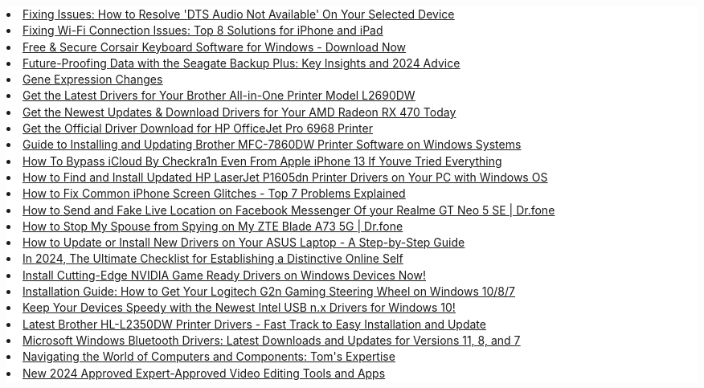 <li><a href="https://win-amazing.techidaily.com/fixing-issues-how-to-resolve-dts-audio-not-available-on-your-selected-device/"><u>Fixing Issues: How to Resolve 'DTS Audio Not Available' On Your Selected Device</u></a></li>
<li><a href="https://fox-that.techidaily.com/fixing-wi-fi-connection-issues-top-8-solutions-for-iphone-and-ipad/"><u>Fixing Wi-Fi Connection Issues: Top 8 Solutions for iPhone and iPad</u></a></li>
<li><a href="https://win-amazing.techidaily.com/free-and-secure-corsair-keyboard-software-for-windows-download-now/"><u>Free & Secure Corsair Keyboard Software for Windows - Download Now</u></a></li>
<li><a href="https://win-amazing.techidaily.com/future-proofing-data-with-the-seagate-backup-plus-key-insights-and-2024-advice/"><u>Future-Proofing Data with the Seagate Backup Plus: Key Insights and 2024 Advice</u></a></li>
<li><a href="https://win-amazing.techidaily.com/gene-expression-changes/"><u>Gene Expression Changes</u></a></li>
<li><a href="https://win-amazing.techidaily.com/get-the-latest-drivers-for-your-brother-all-in-one-printer-model-l2690dw/"><u>Get the Latest Drivers for Your Brother All-in-One Printer Model L2690DW</u></a></li>
<li><a href="https://win-amazing.techidaily.com/get-the-newest-updates-and-download-drivers-for-your-amd-radeon-rx-470-today/"><u>Get the Newest Updates & Download Drivers for Your AMD Radeon RX 470 Today</u></a></li>
<li><a href="https://win-amazing.techidaily.com/get-the-official-driver-download-for-hp-officejet-pro-6968-printer/"><u>Get the Official Driver Download for HP OfficeJet Pro 6968 Printer</u></a></li>
<li><a href="https://win-amazing.techidaily.com/guide-to-installing-and-updating-brother-mfc-7860dw-printer-software-on-windows-systems/"><u>Guide to Installing and Updating Brother MFC-7860DW Printer Software on Windows Systems</u></a></li>
<li><a href="https://activate-lock.techidaily.com/how-to-bypass-icloud-by-checkra1n-even-from-apple-iphone-13-if-youve-tried-everything-by-drfone-ios/"><u>How To Bypass iCloud By Checkra1n Even From Apple iPhone 13 If Youve Tried Everything</u></a></li>
<li><a href="https://win-amazing.techidaily.com/how-to-find-and-install-updated-hp-laserjet-p1605dn-printer-drivers-on-your-pc-with-windows-os/"><u>How to Find and Install Updated HP LaserJet P1605dn Printer Drivers on Your PC with Windows OS</u></a></li>
<li><a href="https://fox-that.techidaily.com/how-to-fix-common-iphone-screen-glitches-top-7-problems-explained/"><u>How to Fix Common iPhone Screen Glitches - Top 7 Problems Explained</u></a></li>
<li><a href="https://location-social.techidaily.com/how-to-send-and-fake-live-location-on-facebook-messenger-of-your-realme-gt-neo-5-se-drfone-by-drfone-virtual-android/"><u>How to Send and Fake Live Location on Facebook Messenger Of your Realme GT Neo 5 SE | Dr.fone</u></a></li>
<li><a href="https://change-location.techidaily.com/how-to-stop-my-spouse-from-spying-on-my-zte-blade-a73-5g-drfone-by-drfone-virtual-android/"><u>How to Stop My Spouse from Spying on My ZTE Blade A73 5G | Dr.fone</u></a></li>
<li><a href="https://win-amazing.techidaily.com/how-to-update-or-install-new-drivers-on-your-asus-laptop-a-step-by-step-guide/"><u>How to Update or Install New Drivers on Your ASUS Laptop - A Step-by-Step Guide</u></a></li>
<li><a href="https://youtube-zero.techidaily.com/24-the-ultimate-checklist-for-establishing-a-distinctive-online-self/"><u>In 2024, The Ultimate Checklist for Establishing a Distinctive Online Self</u></a></li>
<li><a href="https://win-amazing.techidaily.com/install-cutting-edge-nvidia-game-ready-drivers-on-windows-devices-now/"><u>Install Cutting-Edge NVIDIA Game Ready Drivers on Windows Devices Now!</u></a></li>
<li><a href="https://win-amazing.techidaily.com/installation-guide-how-to-get-your-logitech-g2n-gaming-steering-wheel-on-windows-1087/"><u>Installation Guide: How to Get Your Logitech G2n Gaming Steering Wheel on Windows 10/8/7</u></a></li>
<li><a href="https://win-amazing.techidaily.com/keep-your-devices-speedy-with-the-newest-intel-usb-nx-drivers-for-windows-10/"><u>Keep Your Devices Speedy with the Newest Intel USB n.x Drivers for Windows 10!</u></a></li>
<li><a href="https://win-amazing.techidaily.com/latest-brother-hl-l2350dw-printer-drivers-fast-track-to-easy-installation-and-update/"><u>Latest Brother HL-L2350DW Printer Drivers - Fast Track to Easy Installation and Update</u></a></li>
<li><a href="https://win-amazing.techidaily.com/microsoft-windows-bluetooth-drivers-latest-downloads-and-updates-for-versions-11-8-and-7/"><u>Microsoft Windows Bluetooth Drivers: Latest Downloads and Updates for Versions 11, 8, and 7</u></a></li>
<li><a href="https://hardware-tips.techidaily.com/navigating-the-world-of-computers-and-components-toms-expertise/"><u>Navigating the World of Computers and Components: Tom's Expertise</u></a></li>
<li><a href="https://smart-video-creator.techidaily.com/new-2024-approved-expert-approved-video-editing-tools-and-apps/"><u>New 2024 Approved Expert-Approved Video Editing Tools and Apps</u></a></li>